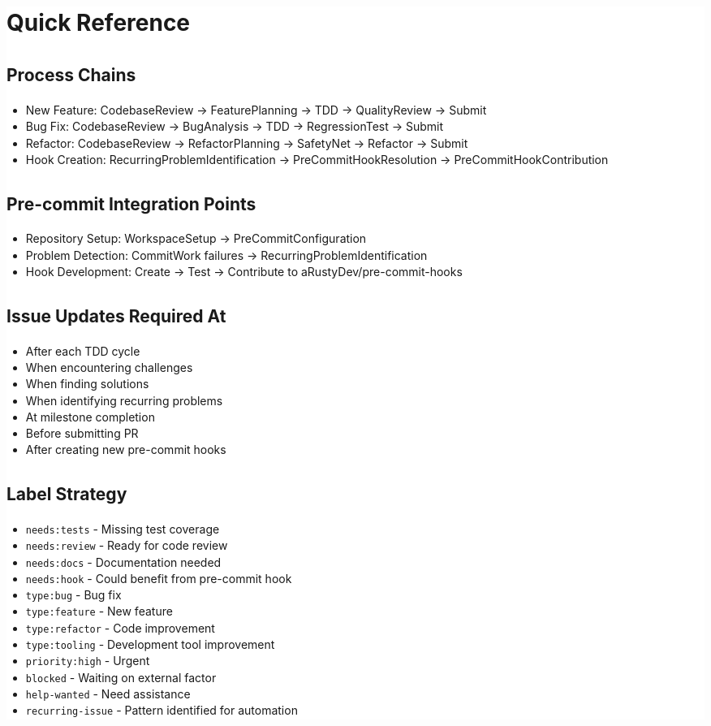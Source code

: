 # Quick Reference

## Process Chains
- New Feature: CodebaseReview → FeaturePlanning → TDD → QualityReview → Submit
- Bug Fix: CodebaseReview → BugAnalysis → TDD → RegressionTest → Submit
- Refactor: CodebaseReview → RefactorPlanning → SafetyNet → Refactor → Submit
- Hook Creation: RecurringProblemIdentification → PreCommitHookResolution → PreCommitHookContribution

## Pre-commit Integration Points
- Repository Setup: WorkspaceSetup → PreCommitConfiguration
- Problem Detection: CommitWork failures → RecurringProblemIdentification
- Hook Development: Create → Test → Contribute to aRustyDev/pre-commit-hooks

## Issue Updates Required At
- After each TDD cycle
- When encountering challenges
- When finding solutions
- When identifying recurring problems
- At milestone completion
- Before submitting PR
- After creating new pre-commit hooks

## Label Strategy
- `needs:tests` - Missing test coverage
- `needs:review` - Ready for code review
- `needs:docs` - Documentation needed
- `needs:hook` - Could benefit from pre-commit hook
- `type:bug` - Bug fix
- `type:feature` - New feature
- `type:refactor` - Code improvement
- `type:tooling` - Development tool improvement
- `priority:high` - Urgent
- `blocked` - Waiting on external factor
- `help-wanted` - Need assistance
- `recurring-issue` - Pattern identified for automation
